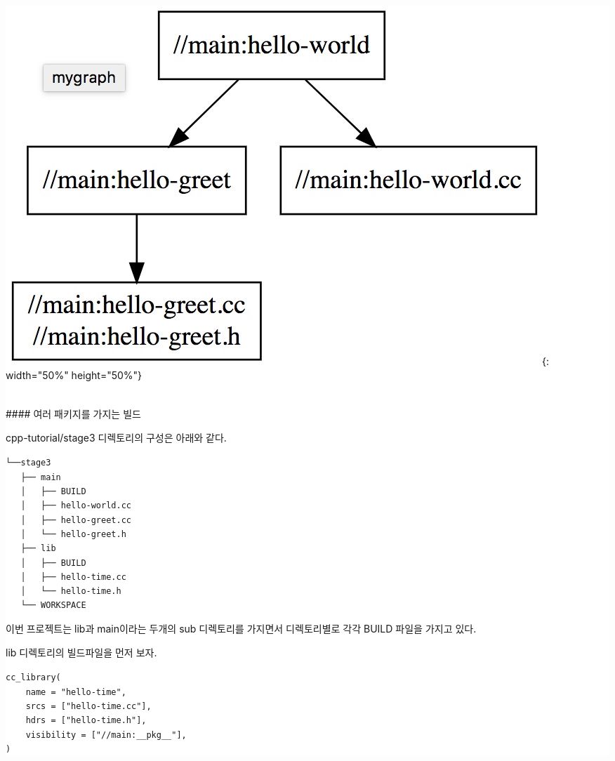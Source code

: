 ![](/images/etc/graphviz2.jpg){: width="50%" height="50%"}




<br>
#### 여러 패키지를 가지는 빌드

cpp-tutorial/stage3 디렉토리의 구성은 아래와 같다.

```
└──stage3
   ├── main
   │   ├── BUILD
   │   ├── hello-world.cc
   │   ├── hello-greet.cc
   │   └── hello-greet.h
   ├── lib
   │   ├── BUILD
   │   ├── hello-time.cc
   │   └── hello-time.h
   └── WORKSPACE
```

이번 프로젝트는 lib과 main이라는 두개의 sub 디렉토리를 가지면서 디렉토리별로 각각 BUILD 파일을 가지고 있다.

lib 디렉토리의 빌드파일을 먼저 보자.

```
cc_library(
    name = "hello-time",
    srcs = ["hello-time.cc"],
    hdrs = ["hello-time.h"],
    visibility = ["//main:__pkg__"],
)
```
